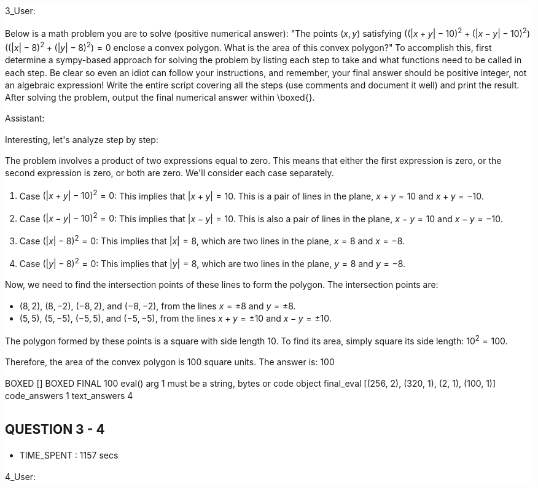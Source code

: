 3_User:

Below is a math problem you are to solve (positive numerical answer):
"The points $\left(x, y\right)$ satisfying $((\vert x + y \vert - 10)^2 + ( \vert x - y \vert - 10)^2)((\vert x \vert - 8)^2 + ( \vert y \vert - 8)^2) = 0$ enclose a convex polygon. What is the area of this convex polygon?"
To accomplish this, first determine a sympy-based approach for solving the problem by listing each step to take and what functions need to be called in each step. Be clear so even an idiot can follow your instructions, and remember, your final answer should be positive integer, not an algebraic expression!
Write the entire script covering all the steps (use comments and document it well) and print the result. After solving the problem, output the final numerical answer within \boxed{}.

Assistant: 

Interesting, let's analyze step by step:



The problem involves a product of two expressions equal to zero. This means that either the first expression is zero, or the second expression is zero, or both are zero. We'll consider each case separately.

1. Case $(\vert x + y \vert - 10)^2 = 0$: This implies that $\vert x + y \vert = 10$. This is a pair of lines in the plane, $x + y = 10$ and $x + y = -10$.

2. Case $(\vert x - y \vert - 10)^2 = 0$: This implies that $\vert x - y \vert = 10$. This is also a pair of lines in the plane, $x - y = 10$ and $x - y = -10$.

3. Case $(\vert x \vert - 8)^2 = 0$: This implies that $\vert x \vert = 8$, which are two lines in the plane, $x = 8$ and $x = -8$.

4. Case $(\vert y \vert - 8)^2 = 0$: This implies that $\vert y \vert = 8$, which are two lines in the plane, $y = 8$ and $y = -8$.

Now, we need to find the intersection points of these lines to form the polygon. The intersection points are:

- $(8, 2)$, $(8, -2)$, $(-8, 2)$, and $(-8, -2)$, from the lines $x = \pm 8$ and $y = \pm 8$.
- $(5, 5)$, $(5, -5)$, $(-5, 5)$, and $(-5, -5)$, from the lines $x + y = \pm 10$ and $x - y = \pm 10$.

The polygon formed by these points is a square with side length 10. To find its area, simply square its side length: $10^2 = 100$.

Therefore, the area of the convex polygon is 100 square units. The answer is: $100$

BOXED []
BOXED FINAL 100
eval() arg 1 must be a string, bytes or code object final_eval
[(256, 2), (320, 1), (2, 1), (100, 1)]
code_answers 1 text_answers 4



## QUESTION 3 - 4 
- TIME_SPENT : 1157 secs

4_User:
